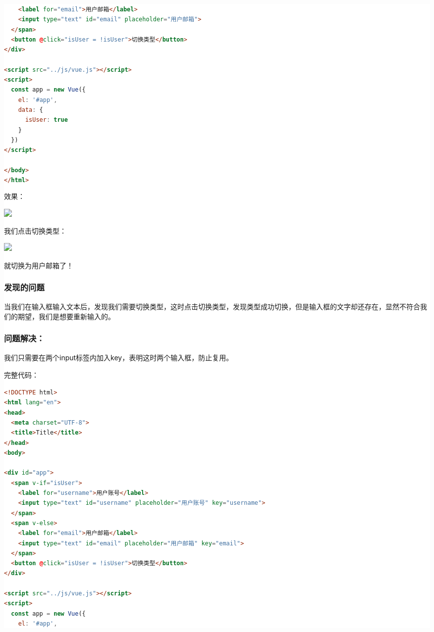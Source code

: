 ```html
    <label for="email">用户邮箱</label>
    <input type="text" id="email" placeholder="用户邮箱">
  </span>
  <button @click="isUser = !isUser">切换类型</button>
</div>

<script src="../js/vue.js"></script>
<script>
  const app = new Vue({
    el: '#app',
    data: {
      isUser: true
    }
  })
</script>

</body>
</html>
```

效果：

![](https://hexobbblog.oss-cn-beijing.aliyuncs.com/images/vue/82.png)

我们点击切换类型：

![](https://hexobbblog.oss-cn-beijing.aliyuncs.com/images/vue/83.png)

就切换为用户邮箱了！

### 发现的问题

当我们在输入框输入文本后，发现我们需要切换类型，这时点击切换类型，发现类型成功切换，但是输入框的文字却还存在，显然不符合我们的期望，我们是想要重新输入的。

### 问题解决：

我们只需要在两个input标签内加入key，表明这时两个输入框，防止复用。

完整代码：

```html
<!DOCTYPE html>
<html lang="en">
<head>
  <meta charset="UTF-8">
  <title>Title</title>
</head>
<body>

<div id="app">
  <span v-if="isUser">
    <label for="username">用户账号</label>
    <input type="text" id="username" placeholder="用户账号" key="username">
  </span>
  <span v-else>
    <label for="email">用户邮箱</label>
    <input type="text" id="email" placeholder="用户邮箱" key="email">
  </span>
  <button @click="isUser = !isUser">切换类型</button>
</div>

<script src="../js/vue.js"></script>
<script>
  const app = new Vue({
    el: '#app',
```